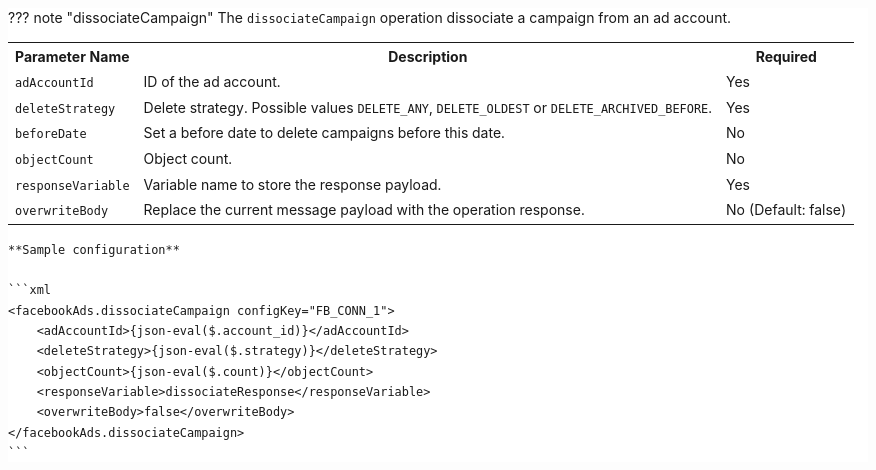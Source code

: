 ??? note "dissociateCampaign"
    The `dissociateCampaign` operation dissociate a campaign from an ad account.
    <table>
        <tr>
            <th>Parameter Name</th>
            <th>Description</th>
            <th>Required</th>
        </tr>
        <tr>
            <td><code>adAccountId</code></td>
            <td>ID of the ad account.</td>
            <td>Yes</td>
        </tr>
        <tr>
            <td><code>deleteStrategy</code></td>
            <td>Delete strategy. Possible values <code>DELETE_ANY</code>, <code>DELETE_OLDEST</code> or <code>DELETE_ARCHIVED_BEFORE</code>.</td>
            <td>Yes</td>
        </tr>
        <tr>
            <td><code>beforeDate</code></td>
            <td>Set a before date to delete campaigns before this date.</td>
            <td>No</td>
        </tr>
        <tr>
            <td><code>objectCount</code></td>
            <td>Object count.</td>
            <td>No</td>
        </tr>
        <tr>
            <td><code>responseVariable</code></td>
            <td>Variable name to store the response payload.</td>
            <td>Yes</td>
        </tr>
        <tr>
            <td><code>overwriteBody</code></td>
            <td>Replace the current message payload with the operation response.</td>
            <td>No (Default: false)</td>
        </tr>
    </table>

    **Sample configuration**

    ```xml
    <facebookAds.dissociateCampaign configKey="FB_CONN_1">
        <adAccountId>{json-eval($.account_id)}</adAccountId>
        <deleteStrategy>{json-eval($.strategy)}</deleteStrategy>
        <objectCount>{json-eval($.count)}</objectCount>
        <responseVariable>dissociateResponse</responseVariable>
        <overwriteBody>false</overwriteBody>
    </facebookAds.dissociateCampaign>
    ```
 